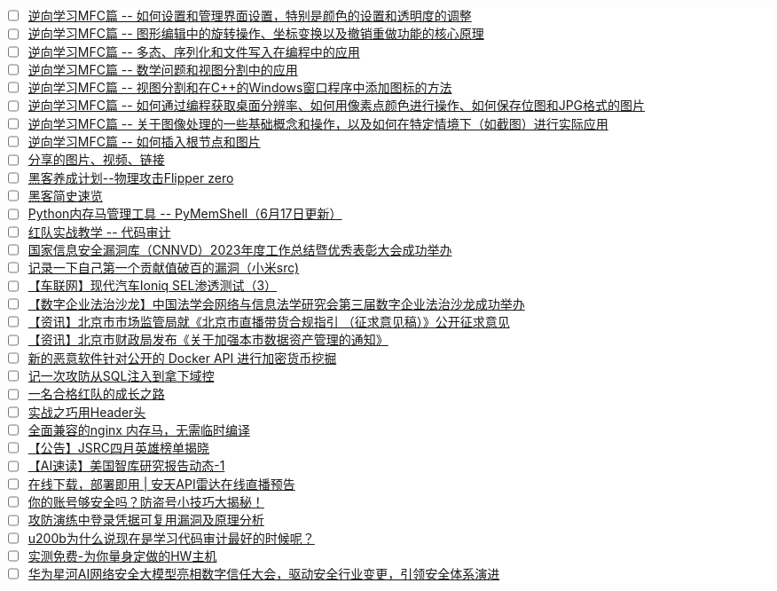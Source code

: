   - [ ] [逆向学习MFC篇 -- 如何设置和管理界面设置，特别是颜色的设置和透明度的调整](https://mp.weixin.qq.com/s?__biz=MzA4MzgzNTU5MA==&mid=2652035220&idx=1&sn=8d7e9b2a5f7927c8130aa5537e66f4d9)
  - [ ] [逆向学习MFC篇 -- 图形编辑中的旋转操作、坐标变换以及撤销重做功能的核心原理](https://mp.weixin.qq.com/s?__biz=MzA4MzgzNTU5MA==&mid=2652035220&idx=2&sn=aa7cf95e92cacbced910259f864f0c52)
  - [ ] [逆向学习MFC篇 -- 多态、序列化和文件写入在编程中的应用](https://mp.weixin.qq.com/s?__biz=MzA4MzgzNTU5MA==&mid=2652035220&idx=3&sn=9867ba2a77462493c9f4bef01050b83f)
  - [ ] [逆向学习MFC篇 -- 数学问题和视图分割中的应用](https://mp.weixin.qq.com/s?__biz=MzA4MzgzNTU5MA==&mid=2652035220&idx=4&sn=4f00dbafe96cb3b514389780466aee67)
  - [ ] [逆向学习MFC篇 -- 视图分割和在C++的Windows窗口程序中添加图标的方法](https://mp.weixin.qq.com/s?__biz=MzA4MzgzNTU5MA==&mid=2652035220&idx=5&sn=f9e7550549b2c35e74d9cbbd193a41be)
  - [ ] [逆向学习MFC篇 -- 如何通过编程获取桌面分辨率、如何用像素点颜色进行操作、如何保存位图和JPG格式的图片](https://mp.weixin.qq.com/s?__biz=MzA4MzgzNTU5MA==&mid=2652035220&idx=6&sn=25dd17a2b322b9a5e33bb77276ce8ecb)
  - [ ] [逆向学习MFC篇 -- 关于图像处理的一些基础概念和操作，以及如何在特定情境下（如截图）进行实际应用](https://mp.weixin.qq.com/s?__biz=MzA4MzgzNTU5MA==&mid=2652035220&idx=7&sn=3e0c3ad20e57c0b63cf91acc2ed1f0a3)
  - [ ] [逆向学习MFC篇 -- 如何插入根节点和图片](https://mp.weixin.qq.com/s?__biz=MzA4MzgzNTU5MA==&mid=2652035220&idx=8&sn=2c57d5cdc5a58423d893c9214c2354e1)
  - [ ] [分享的图片、视频、链接](https://mp.weixin.qq.com/s?__biz=Mzg4NzgyODEzNQ==&mid=2247487328&idx=1&sn=3fa4904415509f31f70311a5840eaf55)
  - [ ] [黑客养成计划--物理攻击Flipper zero](https://mp.weixin.qq.com/s?__biz=Mzg4NzgyODEzNQ==&mid=2247487328&idx=2&sn=3519d4aa50c742eec4197086b5076671)
  - [ ] [黑客简史速览](https://mp.weixin.qq.com/s?__biz=Mzg4NzgyODEzNQ==&mid=2247487328&idx=3&sn=86300fc4b3684caccc01ffb133522ff4)
  - [ ] [Python内存马管理工具 -- PyMemShell（6月17日更新）](https://mp.weixin.qq.com/s?__biz=MzI4MDQ5MjY1Mg==&mid=2247513217&idx=1&sn=4bc56d2cfb49b666e1f310f1caca92b7)
  - [ ] [红队实战教学 -- 代码审计](https://mp.weixin.qq.com/s?__biz=MzI4MDQ5MjY1Mg==&mid=2247513217&idx=2&sn=a372c331ef74a8a35e181854b33c8130)
  - [ ] [国家信息安全漏洞库（CNNVD）2023年度工作总结暨优秀表彰大会成功举办](https://mp.weixin.qq.com/s?__biz=MzI1NzQ0NTMxMQ==&mid=2247489669&idx=1&sn=0c04c98a07002689ac802ace2beae6e0)
  - [ ] [记录一下自己第一个贡献值破百的漏洞（小米src)](https://mp.weixin.qq.com/s?__biz=MzkyNDQ5NDM3OA==&mid=2247483903&idx=1&sn=a9135a04fb0226a937bc2b46420d4f6b)
  - [ ] [【车联网】现代汽车Ioniq SEL渗透测试（3）](https://mp.weixin.qq.com/s?__biz=Mzg5MjY0MzU0Nw==&mid=2247484401&idx=1&sn=77fbc318430e546e3f972a0d7bc5b206)
  - [ ] [【数字企业法治沙龙】中国法学会网络与信息法学研究会第三届数字企业法治沙龙成功举办](https://mp.weixin.qq.com/s?__biz=MzU1NDY3NDgwMQ==&mid=2247541990&idx=1&sn=c0d5d2c8218c50813d87bb45d6483566)
  - [ ] [【资讯】北京市市场监管局就《北京市直播带货合规指引 （征求意见稿）》公开征求意见](https://mp.weixin.qq.com/s?__biz=MzU1NDY3NDgwMQ==&mid=2247541990&idx=2&sn=60ba3c921febee2ddb1fe239b2144965)
  - [ ] [【资讯】北京市财政局发布《关于加强本市数据资产管理的通知》](https://mp.weixin.qq.com/s?__biz=MzU1NDY3NDgwMQ==&mid=2247541990&idx=3&sn=5575329501c9a0d518870247ff4f5ce5)
  - [ ] [新的恶意软件针对公开的 Docker API 进行加密货币挖掘](https://mp.weixin.qq.com/s?__biz=MzkzNjIzMjM5Ng==&mid=2247489376&idx=1&sn=b5cf4a07803b0ec06b6f78690664cfbd)
  - [ ] [记一次攻防从SQL注入到拿下域控](https://mp.weixin.qq.com/s?__biz=Mzg2ODYxMzY3OQ==&mid=2247513044&idx=1&sn=8117d0fd32b96186a9e4dc2dd34fc288)
  - [ ] [一名合格红队的成长之路](https://mp.weixin.qq.com/s?__biz=Mzg2ODYxMzY3OQ==&mid=2247513044&idx=2&sn=7f7badc113134cd503e79cc49d16706a)
  - [ ] [实战之巧用Header头](https://mp.weixin.qq.com/s?__biz=MzIzMTIzNTM0MA==&mid=2247494993&idx=1&sn=557e4bd38ad7377b1a50b7d7c80a0238)
  - [ ] [全面兼容的nginx 内存马，无需临时编译](https://mp.weixin.qq.com/s?__biz=MzkzOTY1MzcyOQ==&mid=2247488234&idx=1&sn=390565c62e273b9113d3326722dc5f10)
  - [ ] [【公告】JSRC四月英雄榜单揭晓](https://mp.weixin.qq.com/s?__biz=MjM5OTk2MTMxOQ==&mid=2727836639&idx=1&sn=a5d64c78435b94d77eaaa2450b6e6c28)
  - [ ] [【AI速读】美国智库研究报告动态-1](https://mp.weixin.qq.com/s?__biz=MzI2MTE0NTE3Mw==&mid=2651144388&idx=1&sn=ca3444e49ebfa932545301179e965e92)
  - [ ] [在线下载，部署即用 | 安天API雷达在线直播预告](https://mp.weixin.qq.com/s?__biz=MjM5MTA3Nzk4MQ==&mid=2650205997&idx=1&sn=a358cf7c84d43e65d4f6986d53c34e3b)
  - [ ] [你的账号够安全吗？防盗号小技巧大揭秘！](https://mp.weixin.qq.com/s?__biz=MzkyMDY4MTc2Ng==&mid=2247483831&idx=1&sn=2f9b365f03e553fd360289ce0b7e0c4d)
  - [ ] [攻防演练中登录凭据可复用漏洞及原理分析](https://mp.weixin.qq.com/s?__biz=Mzk0NDU5NTc4OA==&mid=2247484046&idx=1&sn=54678b15e296bd68d38c7766d32252ab)
  - [ ] [u200b为什么说现在是学习代码审计最好的时候呢？](https://mp.weixin.qq.com/s?__biz=Mzg3MDU1MjgwNA==&mid=2247486732&idx=1&sn=32012543473b62e4092eaf6882ff9398)
  - [ ] [实测免费-为你量身定做的HW主机](https://mp.weixin.qq.com/s?__biz=MzI2MzA3OTgxOA==&mid=2657165514&idx=1&sn=8cb3c32caa3f850d7e72c602af5e4592)
  - [ ] [华为星河AI网络安全大模型亮相数字信任大会，驱动安全行业变更，引领安全体系演进](https://mp.weixin.qq.com/s?__biz=MzAwODU5NzYxOA==&mid=2247504165&idx=1&sn=220cafb4c4b36ddcdbc0d993c7d68486)